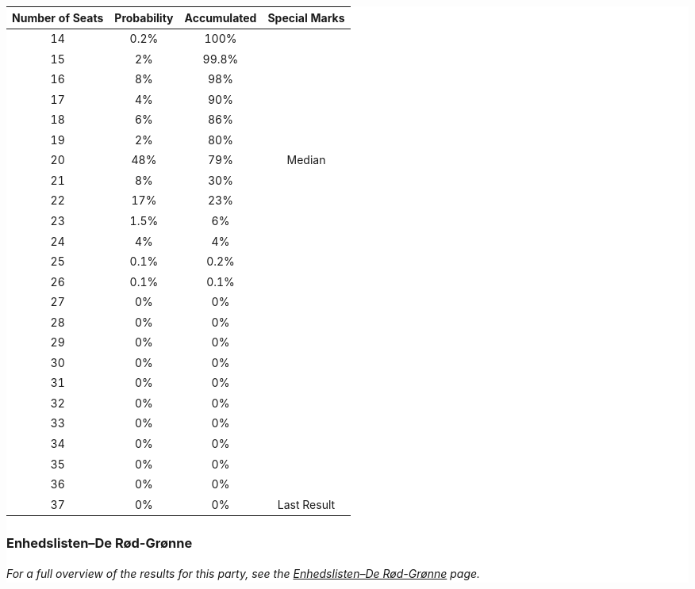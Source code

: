 | Number of Seats | Probability | Accumulated | Special Marks |
|:---------------:|:-----------:|:-----------:|:-------------:|
| 14 | 0.2% | 100% |  |
| 15 | 2% | 99.8% |  |
| 16 | 8% | 98% |  |
| 17 | 4% | 90% |  |
| 18 | 6% | 86% |  |
| 19 | 2% | 80% |  |
| 20 | 48% | 79% | Median |
| 21 | 8% | 30% |  |
| 22 | 17% | 23% |  |
| 23 | 1.5% | 6% |  |
| 24 | 4% | 4% |  |
| 25 | 0.1% | 0.2% |  |
| 26 | 0.1% | 0.1% |  |
| 27 | 0% | 0% |  |
| 28 | 0% | 0% |  |
| 29 | 0% | 0% |  |
| 30 | 0% | 0% |  |
| 31 | 0% | 0% |  |
| 32 | 0% | 0% |  |
| 33 | 0% | 0% |  |
| 34 | 0% | 0% |  |
| 35 | 0% | 0% |  |
| 36 | 0% | 0% |  |
| 37 | 0% | 0% | Last Result |

### Enhedslisten–De Rød-Grønne

*For a full overview of the results for this party, see the [Enhedslisten–De Rød-Grønne](party-enhedslisten–derød-grønne.html) page.*

